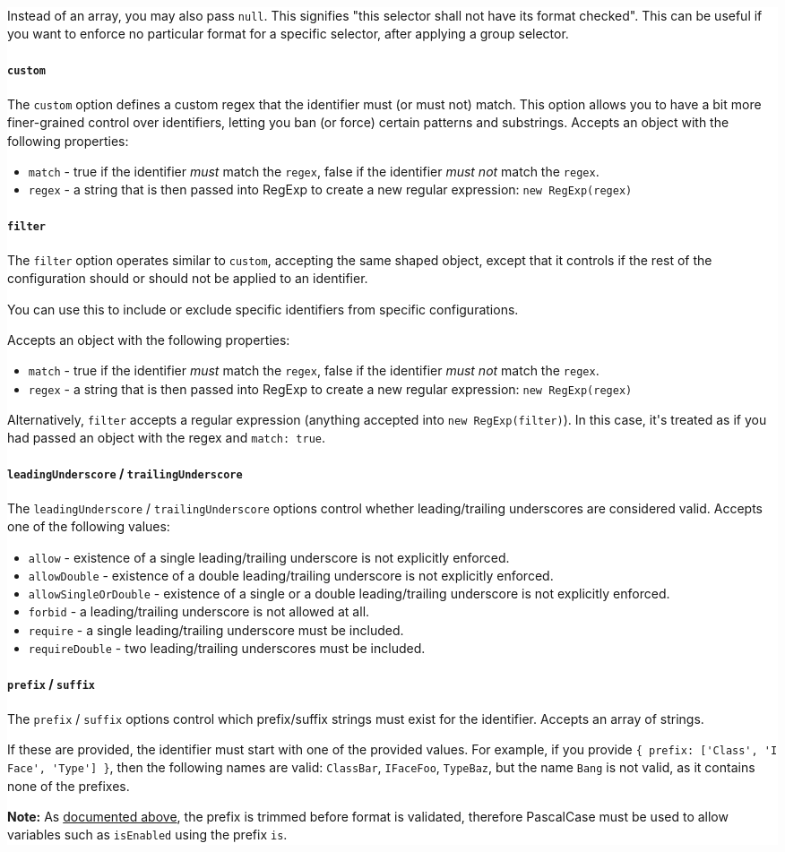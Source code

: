Instead of an array, you may also pass `null`. This signifies "this selector shall not have its format checked".
This can be useful if you want to enforce no particular format for a specific selector, after applying a group selector.

#### `custom`

The `custom` option defines a custom regex that the identifier must (or must not) match. This option allows you to have a bit more finer-grained control over identifiers, letting you ban (or force) certain patterns and substrings.
Accepts an object with the following properties:

- `match` - true if the identifier _must_ match the `regex`, false if the identifier _must not_ match the `regex`.
- `regex` - a string that is then passed into RegExp to create a new regular expression: `new RegExp(regex)`

#### `filter`

The `filter` option operates similar to `custom`, accepting the same shaped object, except that it controls if the rest of the configuration should or should not be applied to an identifier.

You can use this to include or exclude specific identifiers from specific configurations.

Accepts an object with the following properties:

- `match` - true if the identifier _must_ match the `regex`, false if the identifier _must not_ match the `regex`.
- `regex` - a string that is then passed into RegExp to create a new regular expression: `new RegExp(regex)`

Alternatively, `filter` accepts a regular expression (anything accepted into `new RegExp(filter)`). In this case, it's treated as if you had passed an object with the regex and `match: true`.

#### `leadingUnderscore` / `trailingUnderscore`

The `leadingUnderscore` / `trailingUnderscore` options control whether leading/trailing underscores are considered valid. Accepts one of the following values:

- `allow` - existence of a single leading/trailing underscore is not explicitly enforced.
- `allowDouble` - existence of a double leading/trailing underscore is not explicitly enforced.
- `allowSingleOrDouble` - existence of a single or a double leading/trailing underscore is not explicitly enforced.
- `forbid` - a leading/trailing underscore is not allowed at all.
- `require` - a single leading/trailing underscore must be included.
- `requireDouble` - two leading/trailing underscores must be included.

#### `prefix` / `suffix`

The `prefix` / `suffix` options control which prefix/suffix strings must exist for the identifier. Accepts an array of strings.

If these are provided, the identifier must start with one of the provided values. For example, if you provide `{ prefix: ['Class', 'IFace', 'Type'] }`, then the following names are valid: `ClassBar`, `IFaceFoo`, `TypeBaz`, but the name `Bang` is not valid, as it contains none of the prefixes.

**Note:** As [documented above](#format-options), the prefix is trimmed before format is validated, therefore PascalCase must be used to allow variables such as `isEnabled` using the prefix `is`.
